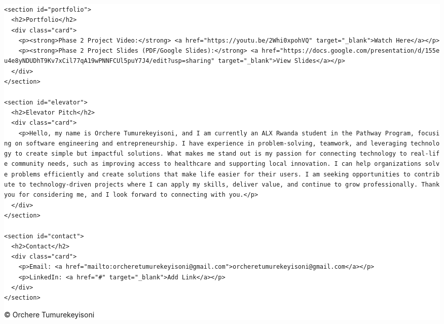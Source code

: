     <section id="portfolio">
      <h2>Portfolio</h2>
      <div class="card">
        <p><strong>Phase 2 Project Video:</strong> <a href="https://youtu.be/2Whi0xpohVQ" target="_blank">Watch Here</a></p>
        <p><strong>Phase 2 Project Slides (PDF/Google Slides):</strong> <a href="https://docs.google.com/presentation/d/155eu4e8yNDUDhT9Kv7xCil77qA19wPNNFCUl5puY7J4/edit?usp=sharing" target="_blank">View Slides</a></p>
      </div>
    </section>

    <section id="elevator">
      <h2>Elevator Pitch</h2>
      <div class="card">
        <p>Hello, my name is Orchere Tumurekeyisoni, and I am currently an ALX Rwanda student in the Pathway Program, focusing on software engineering and entrepreneurship. I have experience in problem-solving, teamwork, and leveraging technology to create simple but impactful solutions. What makes me stand out is my passion for connecting technology to real-life community needs, such as improving access to healthcare and supporting local innovation. I can help organizations solve problems efficiently and create solutions that make life easier for their users. I am seeking opportunities to contribute to technology-driven projects where I can apply my skills, deliver value, and continue to grow professionally. Thank you for considering me, and I look forward to connecting with you.</p>
      </div>
    </section>

    <section id="contact">
      <h2>Contact</h2>
      <div class="card">
        <p>Email: <a href="mailto:orcheretumurekeyisoni@gmail.com">orcheretumurekeyisoni@gmail.com</a></p>
        <p>LinkedIn: <a href="#" target="_blank">Add Link</a></p>
      </div>
    </section>
  </main>

  <footer>
    <p>© <span id="year"></span> Orchere Tumurekeyisoni</p>
  </footer>

  <script>
    document.getElementById('year').textContent = new Date().getFullYear();
  </script>
</body>
</html>

